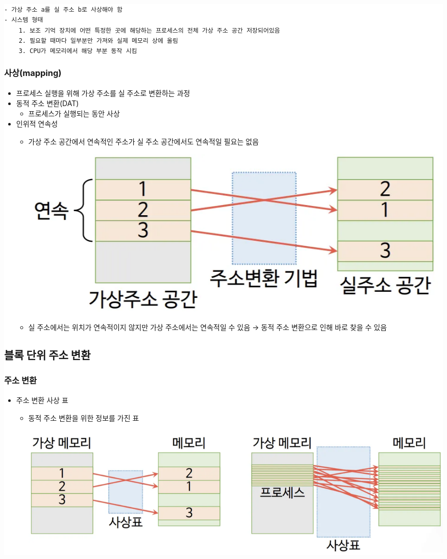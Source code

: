     - 가상 주소 a를 실 주소 b로 사상해야 함
    - 시스템 형태
        1. 보조 기억 장치에 어떤 특정한 곳에 해당하는 프로세스의 전체 가상 주소 공간 저장되어있음
        2. 필요할 때마다 일부분만 가져와 실제 메모리 상에 올림
        3. CPU가 메모리에서 해당 부분 동작 시킴

### 사상(mapping)

- 프로세스 실행을 위해 가상 주소를 실 주소로 변환하는 과정
- 동적 주소 변환(DAT)
    - 프로세스가 실행되는 동안 사상
- 인위적 연속성
    - 가상 주소 공간에서 연속적인 주소가 실 주소 공간에서도 연속적일 필요는 없음
        
        ![image.png](/assets/img/knou/os/2025-04-27-knou-os-9/a5a2cb7c-79c0-432f-bb78-d8a717f7cfb2.png)
        
    - 실 주소에서는 위치가 연속적이지 않지만 가상 주소에서는 연속적일 수 있음 → 동적 주소 변환으로 인해 바로 찾을 수 있음

## 블록 단위 주소 변환

### 주소 변환

- 주소 변환 사상 표
    - 동적 주소 변환을 위한 정보를 가진 표
        
        ![image.png](/assets/img/knou/os/2025-04-27-knou-os-9/277c7bc8-d390-426a-8a1a-8ce73a940511.png)
        
